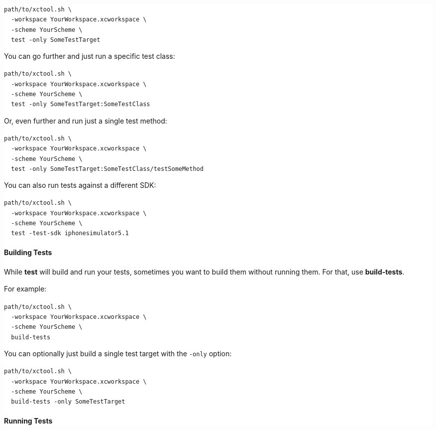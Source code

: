 ```
path/to/xctool.sh \
  -workspace YourWorkspace.xcworkspace \
  -scheme YourScheme \
  test -only SomeTestTarget
```

You can go further and just run a specific test class:

```
path/to/xctool.sh \
  -workspace YourWorkspace.xcworkspace \
  -scheme YourScheme \
  test -only SomeTestTarget:SomeTestClass
```

Or, even further and run just a single test method:

```
path/to/xctool.sh \
  -workspace YourWorkspace.xcworkspace \
  -scheme YourScheme \
  test -only SomeTestTarget:SomeTestClass/testSomeMethod
```

You can also run tests against a different SDK:

```
path/to/xctool.sh \
  -workspace YourWorkspace.xcworkspace \
  -scheme YourScheme \
  test -test-sdk iphonesimulator5.1
```

#### Building Tests

While __test__ will build and run your tests, sometimes you want to
build them without running them.  For that, use __build-tests__.

For example:

```
path/to/xctool.sh \
  -workspace YourWorkspace.xcworkspace \
  -scheme YourScheme \
  build-tests
```

You can optionally just build a single test target with the `-only` option:

```
path/to/xctool.sh \
  -workspace YourWorkspace.xcworkspace \
  -scheme YourScheme \
  build-tests -only SomeTestTarget
```

#### Running Tests
